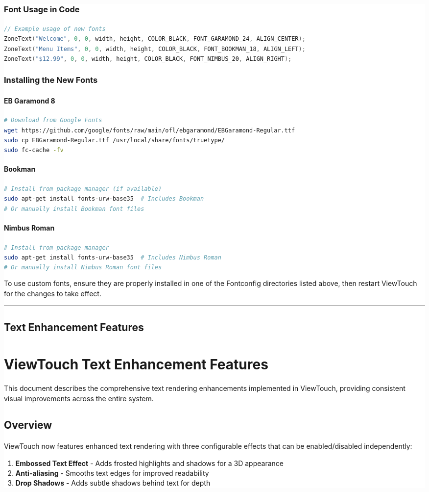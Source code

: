 ### Font Usage in Code
```cpp
// Example usage of new fonts
ZoneText("Welcome", 0, 0, width, height, COLOR_BLACK, FONT_GARAMOND_24, ALIGN_CENTER);
ZoneText("Menu Items", 0, 0, width, height, COLOR_BLACK, FONT_BOOKMAN_18, ALIGN_LEFT);
ZoneText("$12.99", 0, 0, width, height, COLOR_BLACK, FONT_NIMBUS_20, ALIGN_RIGHT);
```

### Installing the New Fonts

#### EB Garamond 8
```bash
# Download from Google Fonts
wget https://github.com/google/fonts/raw/main/ofl/ebgaramond/EBGaramond-Regular.ttf
sudo cp EBGaramond-Regular.ttf /usr/local/share/fonts/truetype/
sudo fc-cache -fv
```

#### Bookman
```bash
# Install from package manager (if available)
sudo apt-get install fonts-urw-base35  # Includes Bookman
# Or manually install Bookman font files
```

#### Nimbus Roman
```bash
# Install from package manager
sudo apt-get install fonts-urw-base35  # Includes Nimbus Roman
# Or manually install Nimbus Roman font files
```

To use custom fonts, ensure they are properly installed in one of the Fontconfig directories listed above, then restart ViewTouch for the changes to take effect. 

---

## Text Enhancement Features

# ViewTouch Text Enhancement Features

This document describes the comprehensive text rendering enhancements implemented in ViewTouch, providing consistent visual improvements across the entire system.

## Overview

ViewTouch now features enhanced text rendering with three configurable effects that can be enabled/disabled independently:

1. **Embossed Text Effect** - Adds frosted highlights and shadows for a 3D appearance
2. **Anti-aliasing** - Smooths text edges for improved readability
3. **Drop Shadows** - Adds subtle shadows behind text for depth
